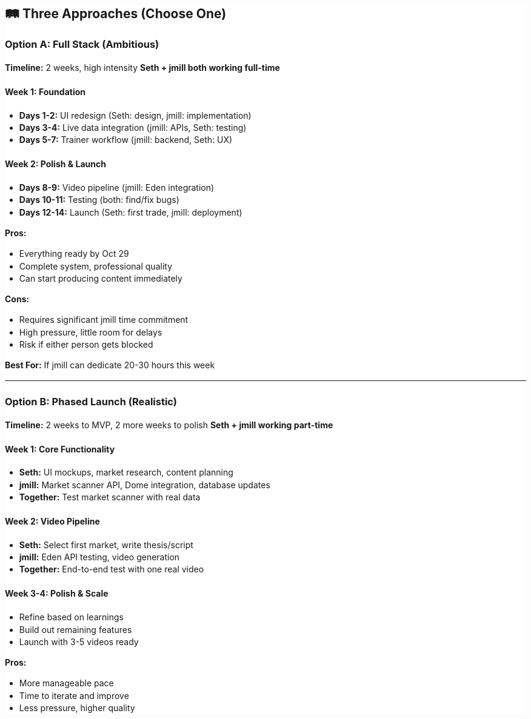 
## 🛤️ Three Approaches (Choose One)

### Option A: Full Stack (Ambitious)
**Timeline:** 2 weeks, high intensity
**Seth + jmill both working full-time**

#### Week 1: Foundation
- **Days 1-2:** UI redesign (Seth: design, jmill: implementation)
- **Days 3-4:** Live data integration (jmill: APIs, Seth: testing)
- **Days 5-7:** Trainer workflow (jmill: backend, Seth: UX)

#### Week 2: Polish & Launch
- **Days 8-9:** Video pipeline (jmill: Eden integration)
- **Days 10-11:** Testing (both: find/fix bugs)
- **Days 12-14:** Launch (Seth: first trade, jmill: deployment)

**Pros:**
- Everything ready by Oct 29
- Complete system, professional quality
- Can start producing content immediately

**Cons:**
- Requires significant jmill time commitment
- High pressure, little room for delays
- Risk if either person gets blocked

**Best For:** If jmill can dedicate 20-30 hours this week

---

### Option B: Phased Launch (Realistic)
**Timeline:** 2 weeks to MVP, 2 more weeks to polish
**Seth + jmill working part-time**

#### Week 1: Core Functionality
- **Seth:** UI mockups, market research, content planning
- **jmill:** Market scanner API, Dome integration, database updates
- **Together:** Test market scanner with real data

#### Week 2: Video Pipeline
- **Seth:** Select first market, write thesis/script
- **jmill:** Eden API testing, video generation
- **Together:** End-to-end test with one real video

#### Week 3-4: Polish & Scale
- Refine based on learnings
- Build out remaining features
- Launch with 3-5 videos ready

**Pros:**
- More manageable pace
- Time to iterate and improve
- Less pressure, higher quality
